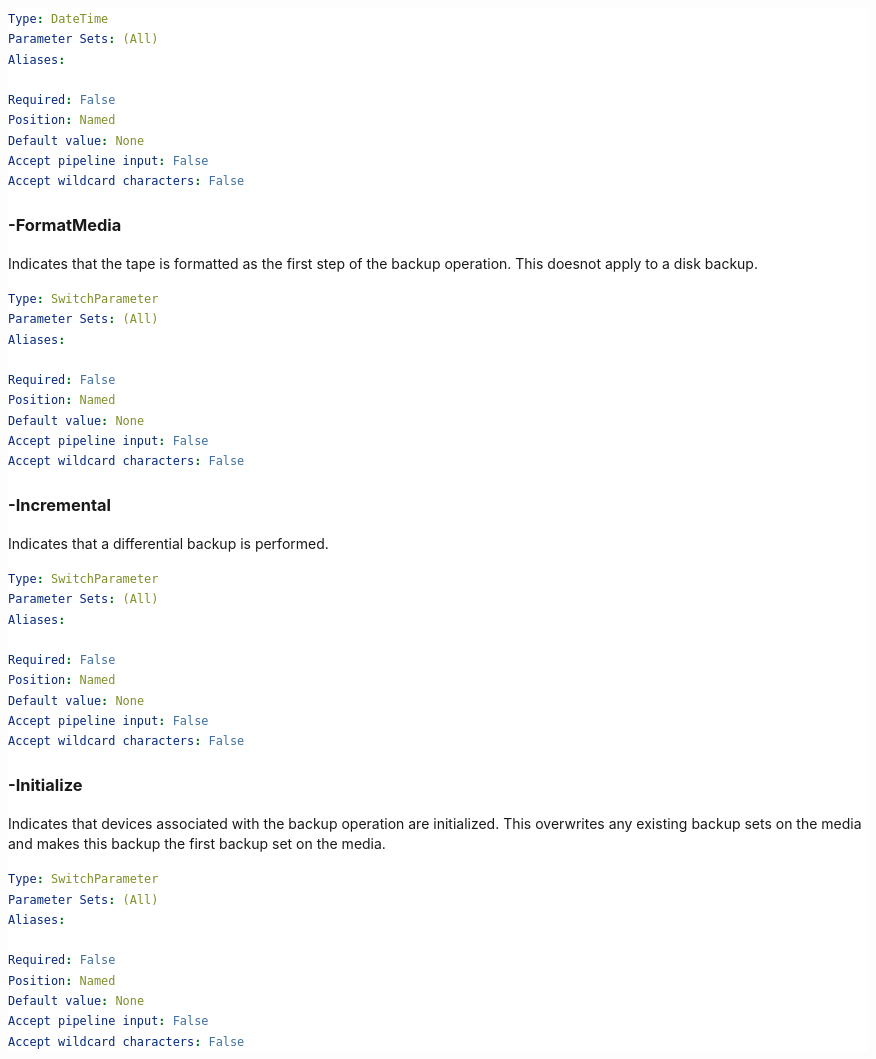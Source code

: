 ```yaml
Type: DateTime
Parameter Sets: (All)
Aliases: 

Required: False
Position: Named
Default value: None
Accept pipeline input: False
Accept wildcard characters: False
```

### -FormatMedia
Indicates that the tape is formatted as the first step of the backup operation.
This doesnot apply to a disk backup.

```yaml
Type: SwitchParameter
Parameter Sets: (All)
Aliases: 

Required: False
Position: Named
Default value: None
Accept pipeline input: False
Accept wildcard characters: False
```

### -Incremental
Indicates that a differential backup is performed.

```yaml
Type: SwitchParameter
Parameter Sets: (All)
Aliases: 

Required: False
Position: Named
Default value: None
Accept pipeline input: False
Accept wildcard characters: False
```

### -Initialize
Indicates that devices associated with the backup operation are initialized.
This overwrites any existing backup sets on the media and makes this backup the first backup set on the media.

```yaml
Type: SwitchParameter
Parameter Sets: (All)
Aliases: 

Required: False
Position: Named
Default value: None
Accept pipeline input: False
Accept wildcard characters: False
```

